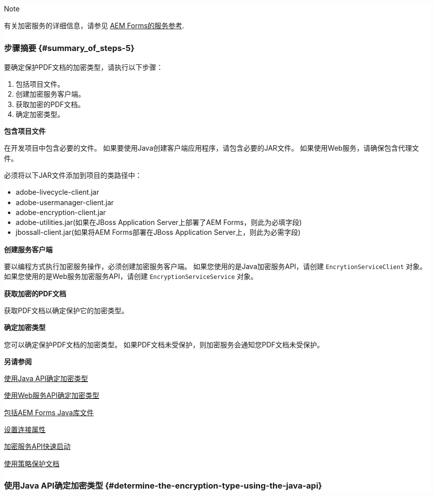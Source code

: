 >[!NOTE]
>
>有关加密服务的详细信息，请参见 [AEM Forms的服务参考](https://www.adobe.com/go/learn_aemforms_services_63).

### 步骤摘要 {#summary_of_steps-5}

要确定保护PDF文档的加密类型，请执行以下步骤：

1. 包括项目文件。
1. 创建加密服务客户端。
1. 获取加密的PDF文档。
1. 确定加密类型。

**包含项目文件**

在开发项目中包含必要的文件。 如果要使用Java创建客户端应用程序，请包含必要的JAR文件。 如果使用Web服务，请确保包含代理文件。

必须将以下JAR文件添加到项目的类路径中：

* adobe-livecycle-client.jar
* adobe-usermanager-client.jar
* adobe-encryption-client.jar
* adobe-utilities.jar(如果在JBoss Application Server上部署了AEM Forms，则此为必填字段)
* jbossall-client.jar(如果将AEM Forms部署在JBoss Application Server上，则此为必需字段)

**创建服务客户端**

要以编程方式执行加密服务操作，必须创建加密服务客户端。 如果您使用的是Java加密服务API，请创建 `EncrytionServiceClient` 对象。 如果您使用的是Web服务加密服务API，请创建 `EncryptionServiceService` 对象。

**获取加密的PDF文档**

获取PDF文档以确定保护它的加密类型。

**确定加密类型**

您可以确定保护PDF文档的加密类型。 如果PDF文档未受保护，则加密服务会通知您PDF文档未受保护。

**另请参阅**

[使用Java API确定加密类型](encrypting-decrypting-pdf-documents.md#determine-the-encryption-type-using-the-java-api)

[使用Web服务API确定加密类型](encrypting-decrypting-pdf-documents.md#determine-the-encryption-type-using-the-web-service-api)

[包括AEM Forms Java库文件](/help/forms/developing/invoking-aem-forms-using-java.md#including-aem-forms-java-library-files)

[设置连接属性](/help/forms/developing/invoking-aem-forms-using-java.md#setting-connection-properties)

[加密服务API快速启动](/help/forms/developing/encryption-service-java-api-quick.md#encryption-service-java-api-quick-start-soap)

[使用策略保护文档](/help/forms/developing/protecting-documents-policies.md#protecting-documents-with-policies)

### 使用Java API确定加密类型 {#determine-the-encryption-type-using-the-java-api}
